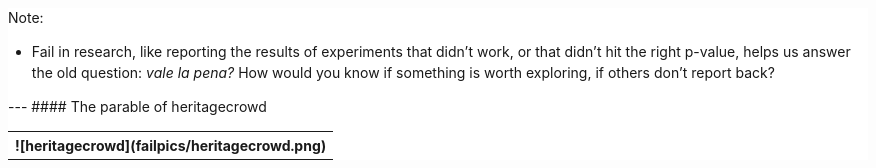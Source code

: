 Note:
- Fail in research, like reporting the results of experiments that didn’t work, or that didn’t hit the right p-value, helps us answer the old question: _vale la pena?_ How would you know if something is worth exploring, if others don’t report back?

</section>
---
#### The parable of heritagecrowd

<table>
  <tr>
    <th>![heritagecrowd](failpics/heritagecrowd.png)</th>